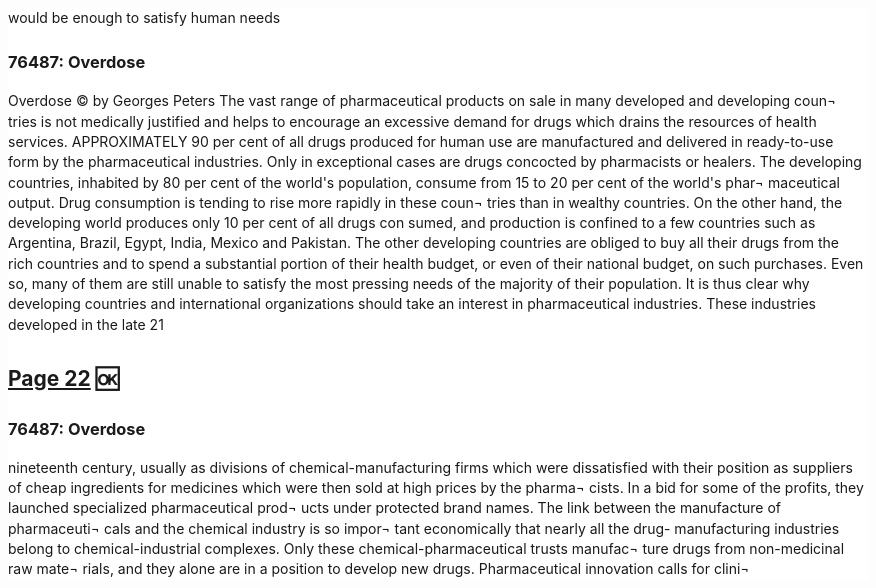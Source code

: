 would be enough to satisfy human needs

### 76487: Overdose
Overdose
©
by Georges Peters
The vast range of pharmaceutical products on
sale in many developed and developing coun¬
tries is not medically justified and helps to
encourage an excessive demand for drugs which
drains the resources of health services.
APPROXIMATELY 90 per cent of
all drugs produced for human use
are manufactured and delivered in
ready-to-use form by the pharmaceutical
industries. Only in exceptional cases are
drugs concocted by pharmacists or healers.
The developing countries, inhabited by 80
per cent of the world's population, consume
from 15 to 20 per cent of the world's phar¬
maceutical output. Drug consumption is
tending to rise more rapidly in these coun¬
tries than in wealthy countries.
On the other hand, the developing world
produces only 10 per cent of all drugs con
sumed, and production is confined to a few
countries such as Argentina, Brazil, Egypt,
India, Mexico and Pakistan. The other
developing countries are obliged to buy all
their drugs from the rich countries and to
spend a substantial portion of their health
budget, or even of their national budget, on
such purchases. Even so, many of them are
still unable to satisfy the most pressing
needs of the majority of their population.
It is thus clear why developing countries
and international organizations should take
an interest in pharmaceutical industries.
These industries developed in the late
21
## [Page 22](https://demo.humlab.umu.se/courier/076498engo.pdf#page=22) 🆗
### 76487: Overdose
nineteenth century, usually as divisions of
chemical-manufacturing firms which were
dissatisfied with their position as suppliers
of cheap ingredients for medicines which
were then sold at high prices by the pharma¬
cists. In a bid for some of the profits, they
launched specialized pharmaceutical prod¬
ucts under protected brand names. The link
between the manufacture of pharmaceuti¬
cals and the chemical industry is so impor¬
tant economically that nearly all the drug-
manufacturing industries belong to
chemical-industrial complexes. Only these
chemical-pharmaceutical trusts manufac¬
ture drugs from non-medicinal raw mate¬
rials, and they alone are in a position to
develop new drugs.
Pharmaceutical innovation calls for clini¬